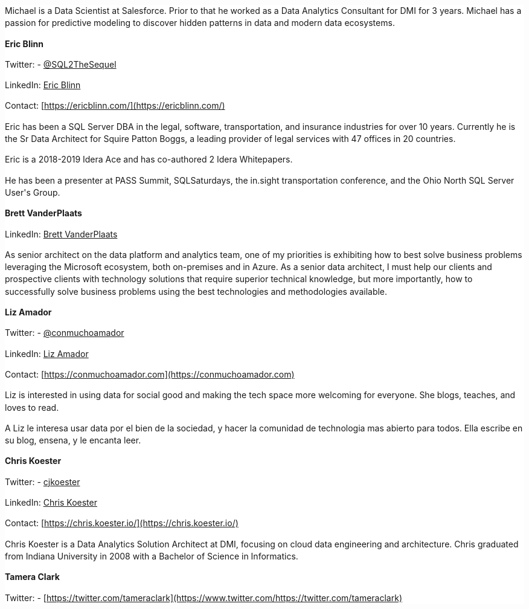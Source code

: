 Michael is a Data Scientist at Salesforce. Prior to that he worked as a Data Analytics Consultant for DMI for 3 years. Michael has a passion for predictive modeling to discover hidden patterns in data and modern data ecosystems.
 
**Eric Blinn**
 
Twitter:  - [@SQL2TheSequel](https://www.twitter.com/@SQL2TheSequel)
 
LinkedIn: [Eric Blinn](https://www.linkedin.com/in/ericblinn)
 
Contact: [https://ericblinn.com/](https://ericblinn.com/)
 
Eric has been a SQL Server DBA in the legal, software, transportation, and insurance industries for over 10 years.  Currently he is the Sr Data Architect for Squire Patton Boggs, a leading provider of legal services with 47 offices in 20 countries.  

Eric is a 2018-2019 Idera Ace and has co-authored 2 Idera Whitepapers.

He has been a presenter at PASS Summit, SQLSaturdays, the in.sight transportation conference, and the Ohio North SQL Server User's Group.
 
**Brett VanderPlaats**
 
LinkedIn: [Brett VanderPlaats](https://www.linkedin.com/in/brettvp/)
 
As senior architect on the data platform and analytics team, one of my priorities is exhibiting how to best solve business problems leveraging the Microsoft ecosystem, both on-premises and in Azure. As a senior data architect, I must help our clients and prospective clients with technology solutions that require superior technical knowledge, but more importantly, how to successfully solve business problems using the best technologies and methodologies available.
 
**Liz Amador**
 
Twitter:  - [@conmuchoamador](https://www.twitter.com/@conmuchoamador)
 
LinkedIn: [Liz Amador](https://www.linkedin.com/in/liz-amador-62593745/)
 
Contact: [https://conmuchoamador.com](https://conmuchoamador.com)
 
Liz is interested in using data for social good and making the tech space more welcoming for everyone. She blogs, teaches, and loves to read.

A Liz le interesa usar data por el bien de la sociedad, y hacer la comunidad de technologia mas abierto para todos. Ella escribe en su blog, ensena, y le encanta leer.
 
**Chris Koester**
 
Twitter:  - [cjkoester](https://www.twitter.com/cjkoester)
 
LinkedIn: [Chris Koester](https://www.linkedin.com/in/chriskoester)
 
Contact: [https://chris.koester.io/](https://chris.koester.io/)
 
Chris Koester is a Data Analytics Solution Architect at DMI, focusing on cloud data engineering and architecture. Chris graduated from Indiana University in 2008 with a Bachelor of Science in Informatics.
 
**Tamera Clark**
 
Twitter:  - [https://twitter.com/tameraclark](https://www.twitter.com/https://twitter.com/tameraclark)
 